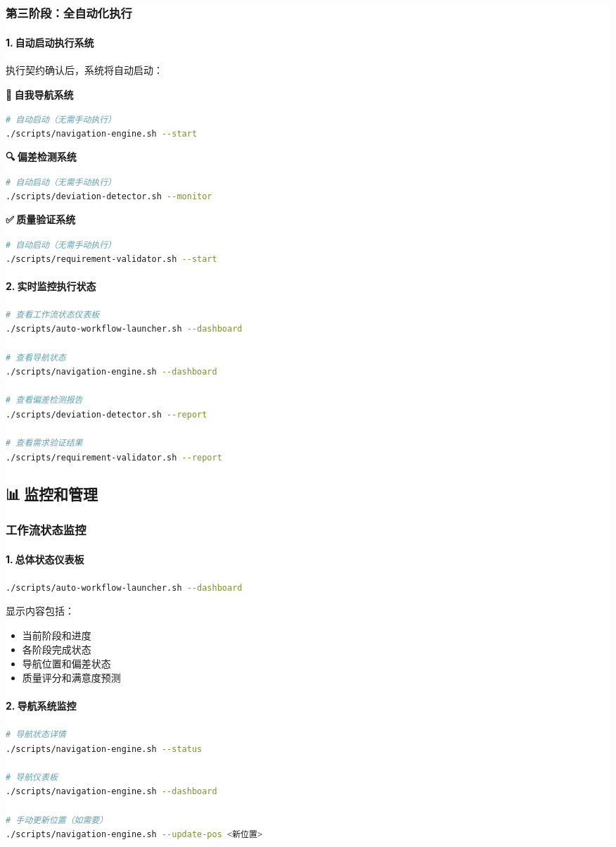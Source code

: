 ### 第三阶段：全自动化执行

#### 1. 自动启动执行系统
执行契约确认后，系统将自动启动：

**🧭 自我导航系统**
```bash
# 自动启动（无需手动执行）
./scripts/navigation-engine.sh --start
```

**🔍 偏差检测系统**
```bash
# 自动启动（无需手动执行）
./scripts/deviation-detector.sh --monitor
```

**✅ 质量验证系统**
```bash
# 自动启动（无需手动执行）
./scripts/requirement-validator.sh --start
```

#### 2. 实时监控执行状态
```bash
# 查看工作流状态仪表板
./scripts/auto-workflow-launcher.sh --dashboard

# 查看导航状态
./scripts/navigation-engine.sh --dashboard

# 查看偏差检测报告
./scripts/deviation-detector.sh --report

# 查看需求验证结果
./scripts/requirement-validator.sh --report
```

## 📊 监控和管理

### 工作流状态监控

#### 1. 总体状态仪表板
```bash
./scripts/auto-workflow-launcher.sh --dashboard
```

显示内容包括：
- 当前阶段和进度
- 各阶段完成状态
- 导航位置和偏差状态
- 质量评分和满意度预测

#### 2. 导航系统监控
```bash
# 导航状态详情
./scripts/navigation-engine.sh --status

# 导航仪表板
./scripts/navigation-engine.sh --dashboard

# 手动更新位置（如需要）
./scripts/navigation-engine.sh --update-pos <新位置>
```
